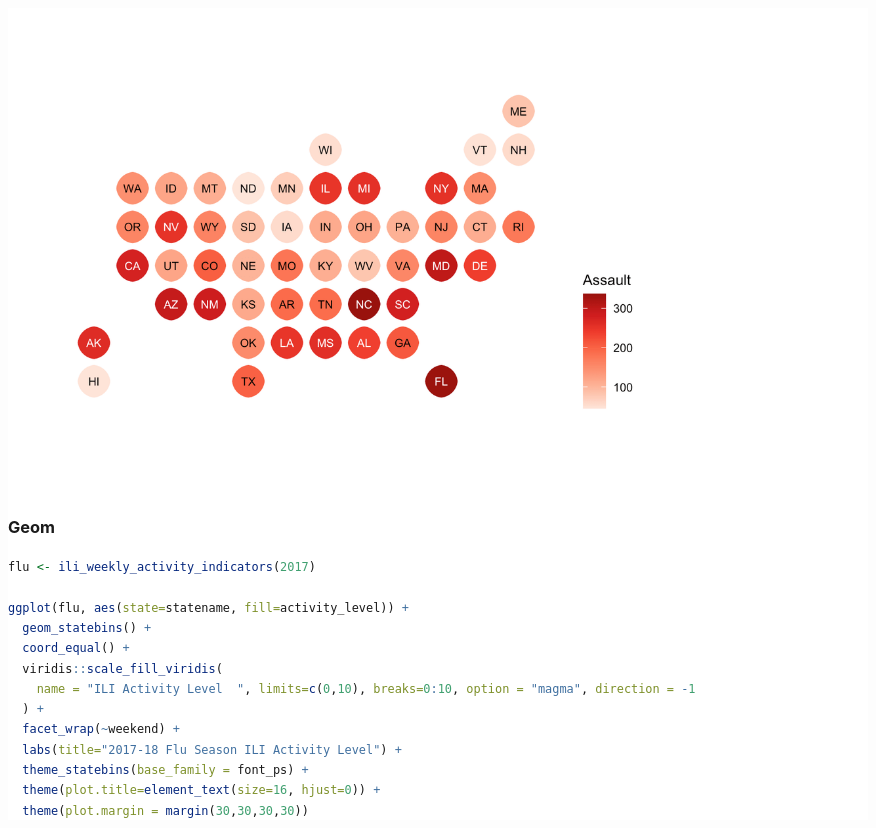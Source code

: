 <img src="man/figures/README-rounded2-1.png" width="672" />

### Geom

``` r
flu <- ili_weekly_activity_indicators(2017)

ggplot(flu, aes(state=statename, fill=activity_level)) +
  geom_statebins() +
  coord_equal() +
  viridis::scale_fill_viridis(
    name = "ILI Activity Level  ", limits=c(0,10), breaks=0:10, option = "magma", direction = -1
  ) +
  facet_wrap(~weekend) +
  labs(title="2017-18 Flu Season ILI Activity Level") +
  theme_statebins(base_family = font_ps) +
  theme(plot.title=element_text(size=16, hjust=0)) +
  theme(plot.margin = margin(30,30,30,30))
```

